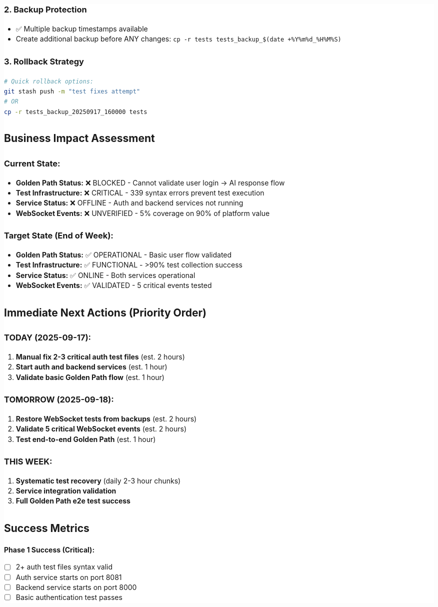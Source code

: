 ### 2. **Backup Protection**
- ✅ Multiple backup timestamps available
- Create additional backup before ANY changes: `cp -r tests tests_backup_$(date +%Y%m%d_%H%M%S)`

### 3. **Rollback Strategy**
```bash
# Quick rollback options:
git stash push -m "test fixes attempt"
# OR
cp -r tests_backup_20250917_160000 tests
```

## Business Impact Assessment

### Current State:
- **Golden Path Status:** ❌ BLOCKED - Cannot validate user login → AI response flow
- **Test Infrastructure:** ❌ CRITICAL - 339 syntax errors prevent test execution
- **Service Status:** ❌ OFFLINE - Auth and backend services not running
- **WebSocket Events:** ❌ UNVERIFIED - 5% coverage on 90% of platform value

### Target State (End of Week):
- **Golden Path Status:** ✅ OPERATIONAL - Basic user flow validated
- **Test Infrastructure:** ✅ FUNCTIONAL - >90% test collection success
- **Service Status:** ✅ ONLINE - Both services operational
- **WebSocket Events:** ✅ VALIDATED - 5 critical events tested

## Immediate Next Actions (Priority Order)

### TODAY (2025-09-17):
1. **Manual fix 2-3 critical auth test files** (est. 2 hours)
2. **Start auth and backend services** (est. 1 hour)
3. **Validate basic Golden Path flow** (est. 1 hour)

### TOMORROW (2025-09-18):
1. **Restore WebSocket tests from backups** (est. 2 hours)
2. **Validate 5 critical WebSocket events** (est. 2 hours)
3. **Test end-to-end Golden Path** (est. 1 hour)

### THIS WEEK:
1. **Systematic test recovery** (daily 2-3 hour chunks)
2. **Service integration validation**
3. **Full Golden Path e2e test success**

## Success Metrics

**Phase 1 Success (Critical):**
- [ ] 2+ auth test files syntax valid
- [ ] Auth service starts on port 8081
- [ ] Backend service starts on port 8000
- [ ] Basic authentication test passes
